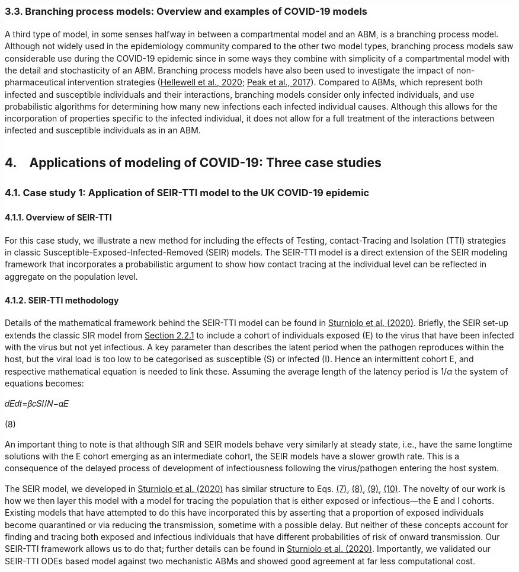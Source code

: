 ### 3.3. Branching process models: Overview and examples of COVID-19 models

A third type of model, in some senses halfway in between a compartmental model and an ABM, is a branching process model. Although not widely used in the epidemiology community compared to the other two model types, branching process models saw considerable use during the COVID-19 epidemic since in some ways they combine with simplicity of a compartmental model with the detail and stochasticity of an ABM. Branching process models have also been used to investigate the impact of non-pharmaceutical intervention strategies ([Hellewell et al., 2020](https://www.ncbi.nlm.nih.gov/pmc/articles/PMC7857083/#bb0110); [Peak et al., 2017](https://www.ncbi.nlm.nih.gov/pmc/articles/PMC7857083/#bb0245)). Compared to ABMs, which represent both infected and susceptible individuals and their interactions, branching models consider only infected individuals, and use probabilistic algorithms for determining how many new infections each infected individual causes. Although this allows for the incorporation of properties specific to the infected individual, it does not allow for a full treatment of the interactions between infected and susceptible individuals as in an ABM.

## 4. Applications of modeling of COVID-19: Three case studies

### 4.1. Case study 1: Application of SEIR-TTI model to the UK COVID-19 epidemic

#### 4.1.1. Overview of SEIR-TTI

For this case study, we illustrate a new method for including the effects of Testing, contact-Tracing and Isolation (TTI) strategies in classic Susceptible-Exposed-Infected-Removed (SEIR) models. The SEIR-TTI model is a direct extension of the SEIR modeling framework that incorporates a probabilistic argument to show how contact tracing at the individual level can be reflected in aggregate on the population level.

#### 4.1.2. SEIR-TTI methodology

Details of the mathematical framework behind the SEIR-TTI model can be found in [Sturniolo et al. (2020)](https://www.ncbi.nlm.nih.gov/pmc/articles/PMC7857083/#bb0295). Briefly, the SEIR set-up extends the classic SIR model from [Section 2.2.1](https://www.ncbi.nlm.nih.gov/pmc/articles/PMC7857083/#s0050) to include a cohort of individuals exposed (E) to the virus that have been infected with the virus but not yet infectious. A key parameter than describes the latent period when the pathogen reproduces within the host, but the viral load is too low to be categorised as susceptible (S) or infected (I). Hence an intermittent cohort E, and respective mathematical equation is needed to link these. Assuming the average length of the latency period is 1/_α_ the system of equations becomes:

𝑑𝐸𝑑𝑡\=𝛽𝑐𝑆𝐼/𝑁−𝛼𝐸

(8)

An important thing to note is that although SIR and SEIR models behave very similarly at steady state, i.e., have the same longtime solutions with the E cohort emerging as an intermediate cohort, the SEIR models have a slower growth rate. This is a consequence of the delayed process of development of infectiousness following the virus/pathogen entering the host system.

The SEIR model, we developed in [Sturniolo et al. (2020)](https://www.ncbi.nlm.nih.gov/pmc/articles/PMC7857083/#bb0295) has similar structure to Eqs. [(7)](https://www.ncbi.nlm.nih.gov/pmc/articles/PMC7857083/#fo0055), [(8)](https://www.ncbi.nlm.nih.gov/pmc/articles/PMC7857083/#fo0060), [(9)](https://www.ncbi.nlm.nih.gov/pmc/articles/PMC7857083/#fo0065), [(10)](https://www.ncbi.nlm.nih.gov/pmc/articles/PMC7857083/#fo0070). The novelty of our work is how we then layer this model with a model for tracing the population that is either exposed or infectious—the E and I cohorts. Existing models that have attempted to do this have incorporated this by asserting that a proportion of exposed individuals become quarantined or via reducing the transmission, sometime with a possible delay. But neither of these concepts account for finding and tracing both exposed and infectious individuals that have different probabilities of risk of onward transmission. Our SEIR-TTI framework allows us to do that; further details can be found in [Sturniolo et al. (2020)](https://www.ncbi.nlm.nih.gov/pmc/articles/PMC7857083/#bb0295). Importantly, we validated our SEIR-TTI ODEs based model against two mechanistic ABMs and showed good agreement at far less computational cost.
